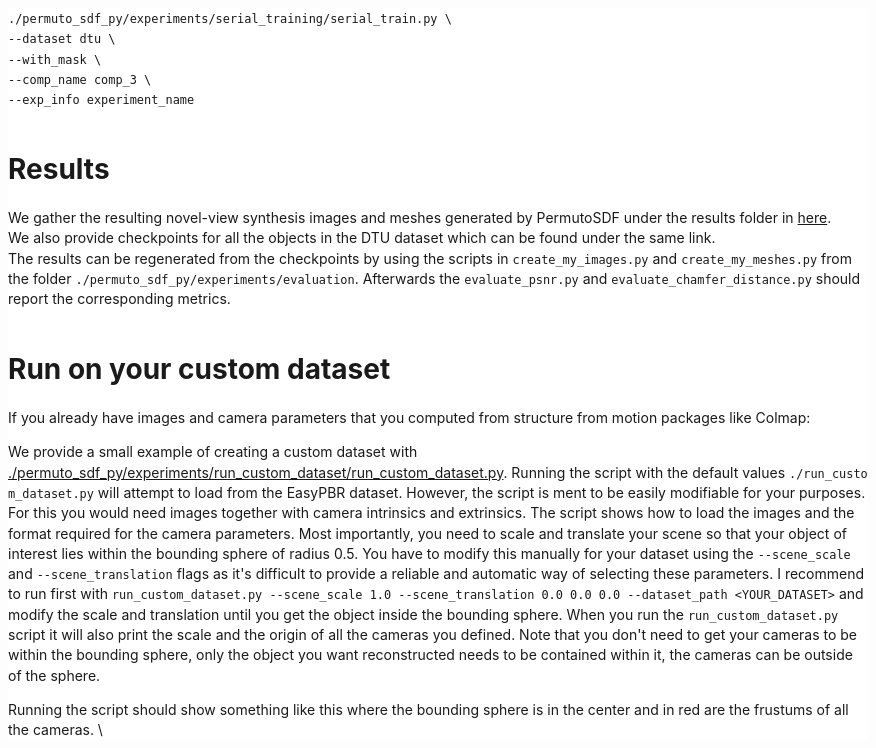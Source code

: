 ```Shell
./permuto_sdf_py/experiments/serial_training/serial_train.py \
--dataset dtu \
--with_mask \
--comp_name comp_3 \ 
--exp_info experiment_name
```


# Results

We gather the resulting novel-view synthesis images and meshes generated by PermutoSDF under the results folder in [here](https://drive.google.com/drive/folders/1IcCtveUyQ4sHwVpdyjLt28rAdHYFHmtT?usp=share_link).\
We also provide checkpoints for all the objects in the DTU dataset which can be found under the same link. \
The results can be regenerated from the checkpoints by using the scripts in `create_my_images.py` and `create_my_meshes.py` from the folder `./permuto_sdf_py/experiments/evaluation`. Afterwards the `evaluate_psnr.py` and `evaluate_chamfer_distance.py` should report the corresponding metrics.

# Run on your custom dataset

If you already have images and camera parameters that you computed from structure from motion packages like Colmap:

We provide a small example of creating a custom dataset with [./permuto_sdf_py/experiments/run_custom_dataset/run_custom_dataset.py](./permuto_sdf_py/experiments/run_custom_dataset/run_custom_dataset.py). Running the script with the default values `./run_custom_dataset.py` will attempt to load from the EasyPBR dataset. 
However, the script is ment to be easily modifiable for your purposes. For this you would need images together with camera intrinsics and extrinsics. The script shows how to load the images and the format required for the camera parameters. Most importantly, you need to scale and translate your scene so that your object of interest lies within the bounding sphere of radius 0.5. You have to modify this manually for your dataset using the `--scene_scale` and `--scene_translation` flags as it's difficult to provide a reliable and automatic way of selecting these parameters. I recommend to run first with `run_custom_dataset.py --scene_scale 1.0 --scene_translation 0.0 0.0 0.0 --dataset_path <YOUR_DATASET>` and modify the scale and translation until you get the object inside the bounding sphere. When you run the `run_custom_dataset.py` script it will also print the scale and the origin of all the cameras you defined.  Note that you don't need to get your cameras to be within the bounding sphere, only the object you want reconstructed needs to be contained within it, the cameras can be outside of the sphere.

Running the script should show something like this where the bounding sphere is in the center and in red are the frustums of all the cameras. \